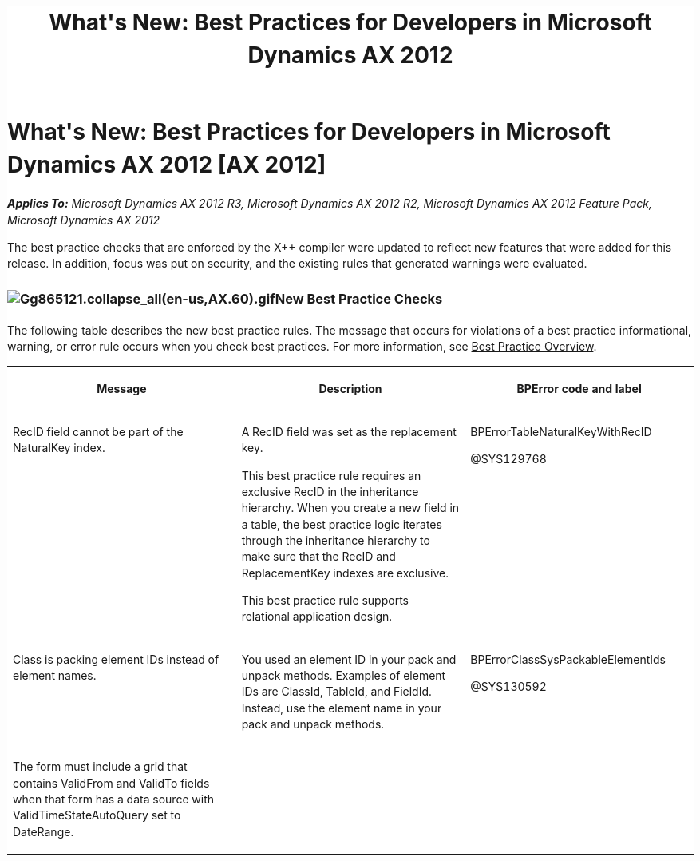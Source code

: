 ﻿---
title: "What's New: Best Practices for Developers in Microsoft Dynamics AX 2012"
TOCTitle: Best Practices for Developers
ms:assetid: f7bdd87f-2ee2-4417-9efe-c5199c2901aa
ms:mtpsurl: https://msdn.microsoft.com/en-us/library/Gg865121(v=AX.60)
ms:contentKeyID: 35253637
ms.date: 05/18/2015
mtps_version: v=AX.60
---

# What's New: Best Practices for Developers in Microsoft Dynamics AX 2012 [AX 2012]


_**Applies To:** Microsoft Dynamics AX 2012 R3, Microsoft Dynamics AX 2012 R2, Microsoft Dynamics AX 2012 Feature Pack, Microsoft Dynamics AX 2012_

The best practice checks that are enforced by the X++ compiler were updated to reflect new features that were added for this release. In addition, focus was put on security, and the existing rules that generated warnings were evaluated.

### ![Gg865121.collapse\_all(en-us,AX.60).gif](images/Gg863931.collapse_all(en-us,AX.60).gif "Gg865121.collapse_all(en-us,AX.60).gif")New Best Practice Checks

The following table describes the new best practice rules. The message that occurs for violations of a best practice informational, warning, or error rule occurs when you check best practices. For more information, see [Best Practice Overview](best-practice-overview.md).

<table>
<colgroup>
<col style="width: 33%" />
<col style="width: 33%" />
<col style="width: 33%" />
</colgroup>
<thead>
<tr class="header">
<th><p>Message</p></th>
<th><p>Description</p></th>
<th><p>BPError code and label</p></th>
</tr>
</thead>
<tbody>
<tr class="odd">
<td><p>RecID field cannot be part of the NaturalKey index.</p></td>
<td><p>A RecID field was set as the replacement key.</p>
<p>This best practice rule requires an exclusive RecID in the inheritance hierarchy. When you create a new field in a table, the best practice logic iterates through the inheritance hierarchy to make sure that the RecID and ReplacementKey indexes are exclusive.</p>
<p>This best practice rule supports relational application design.</p></td>
<td><p>BPErrorTableNaturalKeyWithRecID</p>
<p>@SYS129768</p></td>
</tr>
<tr class="even">
<td><p>Class is packing element IDs instead of element names.</p></td>
<td><p>You used an element ID in your pack and unpack methods. Examples of element IDs are ClassId, TableId, and FieldId. Instead, use the element name in your pack and unpack methods.</p></td>
<td><p>BPErrorClassSysPackableElementIds</p>
<p>@SYS130592</p></td>
</tr>
<tr class="odd">
<td><p>The form must include a grid that contains ValidFrom and ValidTo fields when that form has a data source with ValidTimeStateAutoQuery set to DateRange.</p></td>